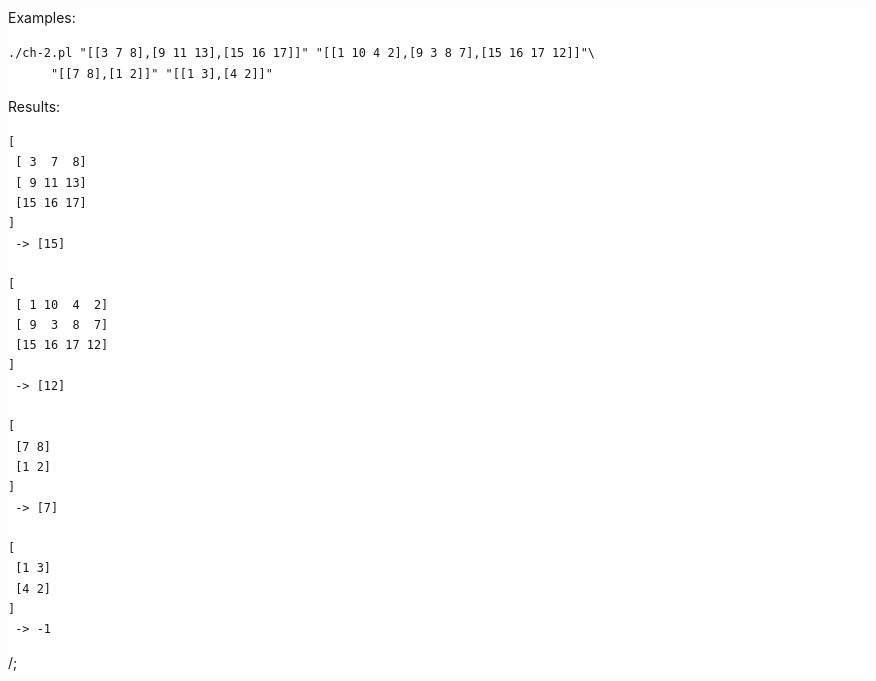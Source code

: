 Examples:

    ./ch-2.pl "[[3 7 8],[9 11 13],[15 16 17]]" "[[1 10 4 2],[9 3 8 7],[15 16 17 12]]"\
    	  "[[7 8],[1 2]]" "[[1 3],[4 2]]"

Results:

    
    [
     [ 3  7  8]
     [ 9 11 13]
     [15 16 17]
    ]
     -> [15]
    
    [
     [ 1 10  4  2]
     [ 9  3  8  7]
     [15 16 17 12]
    ]
     -> [12]
    
    [
     [7 8]
     [1 2]
    ]
     -> [7]
    
    [
     [1 3]
     [4 2]
    ]
     -> -1

/;

